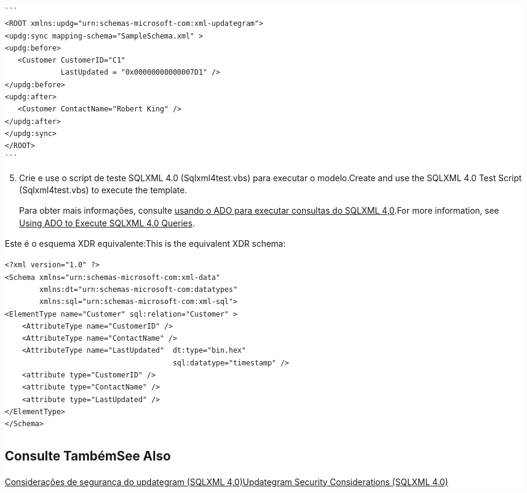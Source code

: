     ```  
    <ROOT xmlns:updg="urn:schemas-microsoft-com:xml-updategram">  
    <updg:sync mapping-schema="SampleSchema.xml" >  
    <updg:before>  
       <Customer CustomerID="C1"   
                 LastUpdated = "0x00000000000007D1" />  
    </updg:before>  
    <updg:after>  
       <Customer ContactName="Robert King" />  
    </updg:after>  
    </updg:sync>  
    </ROOT>  
    ```  
  
5.  <span data-ttu-id="813a4-141">Crie e use o script de teste SQLXML 4.0 (Sqlxml4test.vbs) para executar o modelo.</span><span class="sxs-lookup"><span data-stu-id="813a4-141">Create and use the SQLXML 4.0 Test Script (Sqlxml4test.vbs) to execute the template.</span></span>  
  
     <span data-ttu-id="813a4-142">Para obter mais informações, consulte [usando o ADO para executar consultas do SQLXML 4,0](../../sqlxml/using-ado-to-execute-sqlxml-4-0-queries.md).</span><span class="sxs-lookup"><span data-stu-id="813a4-142">For more information, see [Using ADO to Execute SQLXML 4.0 Queries](../../sqlxml/using-ado-to-execute-sqlxml-4-0-queries.md).</span></span>  
  
 <span data-ttu-id="813a4-143">Este é o esquema XDR equivalente:</span><span class="sxs-lookup"><span data-stu-id="813a4-143">This is the equivalent XDR schema:</span></span>  
  
```  
<?xml version="1.0" ?>  
<Schema xmlns="urn:schemas-microsoft-com:xml-data"  
        xmlns:dt="urn:schemas-microsoft-com:datatypes"  
        xmlns:sql="urn:schemas-microsoft-com:xml-sql">  
<ElementType name="Customer" sql:relation="Customer" >  
    <AttributeType name="CustomerID" />  
    <AttributeType name="ContactName" />  
    <AttributeType name="LastUpdated"  dt:type="bin.hex"   
                                       sql:datatype="timestamp" />  
    <attribute type="CustomerID" />  
    <attribute type="ContactName" />  
    <attribute type="LastUpdated" />  
</ElementType>  
</Schema>  
```  
  
## <a name="see-also"></a><span data-ttu-id="813a4-144">Consulte Também</span><span class="sxs-lookup"><span data-stu-id="813a4-144">See Also</span></span>  
 [<span data-ttu-id="813a4-145">Considerações de segurança do updategram &#40;SQLXML 4,0&#41;</span><span class="sxs-lookup"><span data-stu-id="813a4-145">Updategram Security Considerations &#40;SQLXML 4.0&#41;</span></span>](../security/updategram-security-considerations-sqlxml-4-0.md)  
  
  
